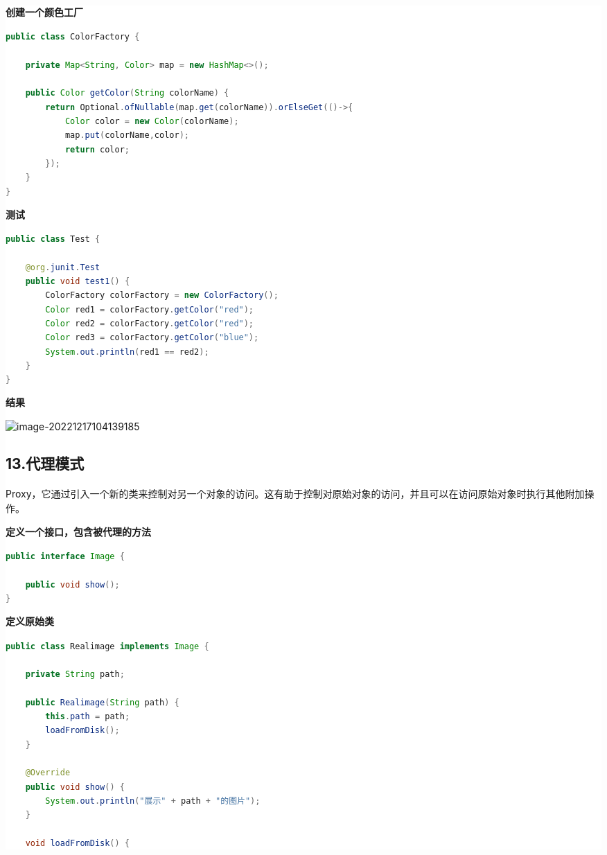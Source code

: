 **创建一个颜色工厂**

```java
public class ColorFactory {

    private Map<String, Color> map = new HashMap<>();

    public Color getColor(String colorName) {
        return Optional.ofNullable(map.get(colorName)).orElseGet(()->{
            Color color = new Color(colorName);
            map.put(colorName,color);
            return color;
        });
    }
}
```

**测试**

```java
public class Test {

    @org.junit.Test
    public void test1() {
        ColorFactory colorFactory = new ColorFactory();
        Color red1 = colorFactory.getColor("red");
        Color red2 = colorFactory.getColor("red");
        Color red3 = colorFactory.getColor("blue");
        System.out.println(red1 == red2);
    }
}
```

**结果**

![image-20221217104139185](https://md-1259549904.cos.ap-shanghai.myqcloud.com/img/image-20221217104139185.png)

## 13.代理模式

Proxy，它通过引入一个新的类来控制对另一个对象的访问。这有助于控制对原始对象的访问，并且可以在访问原始对象时执行其他附加操作。

**定义一个接口，包含被代理的方法**

```java
public interface Image {

    public void show();
}
```

**定义原始类**

```java
public class Realimage implements Image {

    private String path;

    public Realimage(String path) {
        this.path = path;
        loadFromDisk();
    }

    @Override
    public void show() {
        System.out.println("展示" + path + "的图片");
    }

    void loadFromDisk() {
```
